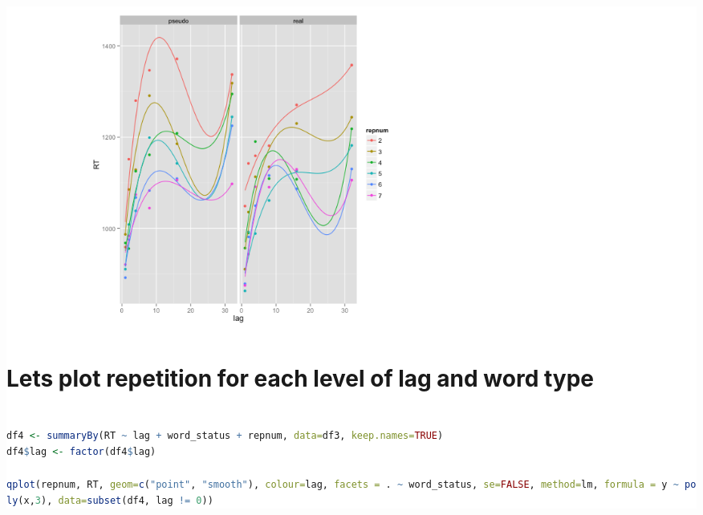 <img src="Rotman_Workshop-figure/unnamed-chunk-32.png" title="plot of chunk unnamed-chunk-32" alt="plot of chunk unnamed-chunk-32" width="600px" height="400px" />

Lets plot repetition for each level of lag and word type
=======================================

```r

df4 <- summaryBy(RT ~ lag + word_status + repnum, data=df3, keep.names=TRUE)
df4$lag <- factor(df4$lag)

qplot(repnum, RT, geom=c("point", "smooth"), colour=lag, facets = . ~ word_status, se=FALSE, method=lm, formula = y ~ poly(x,3), data=subset(df4, lag != 0))
```
